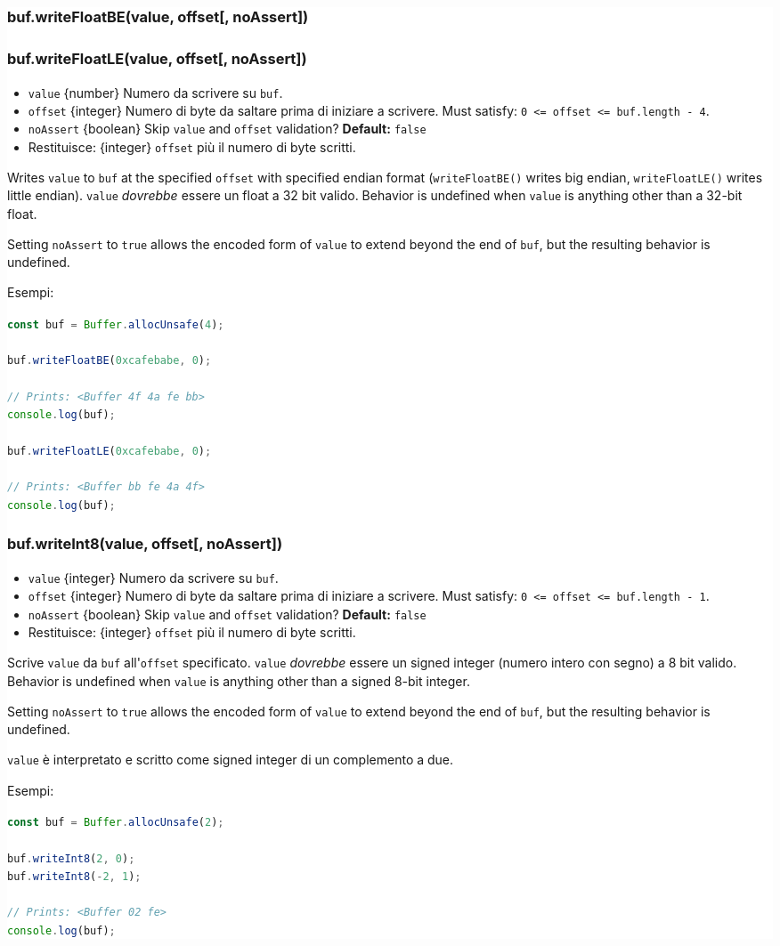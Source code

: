 ### buf.writeFloatBE(value, offset[, noAssert])

### buf.writeFloatLE(value, offset[, noAssert])



* `value` {number} Numero da scrivere su `buf`.
* `offset` {integer} Numero di byte da saltare prima di iniziare a scrivere. Must satisfy: `0 <= offset <= buf.length - 4`.
* `noAssert` {boolean} Skip `value` and `offset` validation? **Default:** `false`
* Restituisce: {integer} `offset` più il numero di byte scritti.

Writes `value` to `buf` at the specified `offset` with specified endian format (`writeFloatBE()` writes big endian, `writeFloatLE()` writes little endian). `value` *dovrebbe* essere un float a 32 bit valido. Behavior is undefined when `value` is anything other than a 32-bit float.

Setting `noAssert` to `true` allows the encoded form of `value` to extend beyond the end of `buf`, but the resulting behavior is undefined.

Esempi:

```js
const buf = Buffer.allocUnsafe(4);

buf.writeFloatBE(0xcafebabe, 0);

// Prints: <Buffer 4f 4a fe bb>
console.log(buf);

buf.writeFloatLE(0xcafebabe, 0);

// Prints: <Buffer bb fe 4a 4f>
console.log(buf);
```

### buf.writeInt8(value, offset[, noAssert])



* `value` {integer} Numero da scrivere su `buf`.
* `offset` {integer} Numero di byte da saltare prima di iniziare a scrivere. Must satisfy: `0 <= offset <= buf.length - 1`.
* `noAssert` {boolean} Skip `value` and `offset` validation? **Default:** `false`
* Restituisce: {integer} `offset` più il numero di byte scritti.

Scrive `value` da `buf` all'`offset` specificato. `value` *dovrebbe* essere un signed integer (numero intero con segno) a 8 bit valido. Behavior is undefined when `value` is anything other than a signed 8-bit integer.

Setting `noAssert` to `true` allows the encoded form of `value` to extend beyond the end of `buf`, but the resulting behavior is undefined.

`value` è interpretato e scritto come signed integer di un complemento a due.

Esempi:

```js
const buf = Buffer.allocUnsafe(2);

buf.writeInt8(2, 0);
buf.writeInt8(-2, 1);

// Prints: <Buffer 02 fe>
console.log(buf);
```
